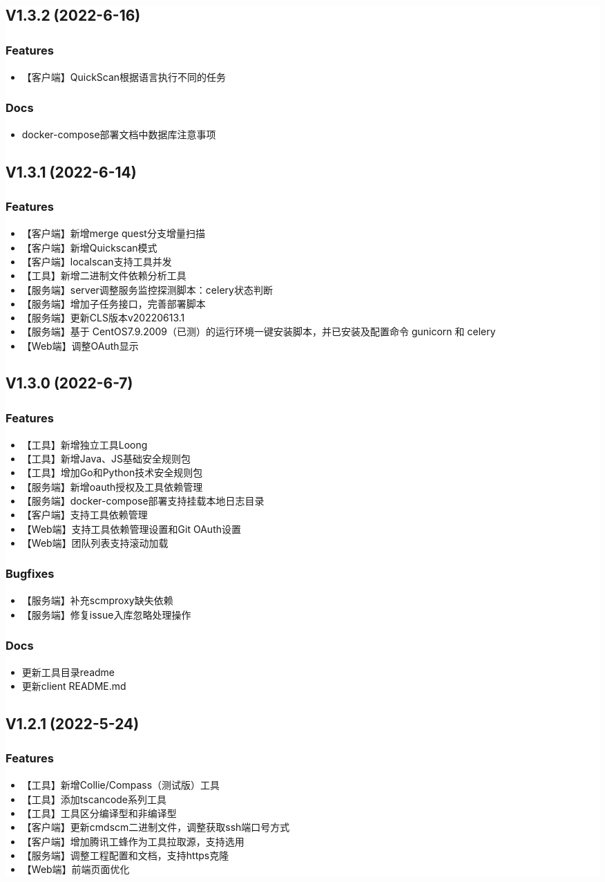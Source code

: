 

## V1.3.2 (2022-6-16)
### Features
- 【客户端】QuickScan根据语言执行不同的任务
### Docs
- docker-compose部署文档中数据库注意事项



## V1.3.1 (2022-6-14)
### Features
- 【客户端】新增merge quest分支增量扫描  
- 【客户端】新增Quickscan模式  
- 【客户端】localscan支持工具并发  
- 【工具】新增二进制文件依赖分析工具  
- 【服务端】server调整服务监控探测脚本：celery状态判断  
- 【服务端】增加子任务接口，完善部署脚本  
- 【服务端】更新CLS版本v20220613.1  
- 【服务端】基于 CentOS7.9.2009（已测）的运行环境一键安装脚本，并已安装及配置命令 gunicorn 和 celery  
- 【Web端】调整OAuth显示  



## V1.3.0 (2022-6-7)
### Features
- 【工具】新增独立工具Loong
- 【工具】新增Java、JS基础安全规则包
- 【工具】增加Go和Python技术安全规则包
- 【服务端】新增oauth授权及工具依赖管理
- 【服务端】docker-compose部署支持挂载本地日志目录
- 【客户端】支持工具依赖管理
- 【Web端】支持工具依赖管理设置和Git OAuth设置
- 【Web端】团队列表支持滚动加载 

### Bugfixes
- 【服务端】补充scmproxy缺失依赖
- 【服务端】修复issue入库忽略处理操作

### Docs
- 更新工具目录readme
- 更新client README.md



## V1.2.1 (2022-5-24)
### Features
- 【工具】新增Collie/Compass（测试版）工具
- 【工具】添加tscancode系列工具
- 【工具】工具区分编译型和非编译型
- 【客户端】更新cmdscm二进制文件，调整获取ssh端口号方式
- 【客户端】增加腾讯工蜂作为工具拉取源，支持选用
- 【服务端】调整工程配置和文档，支持https克隆
- 【Web端】前端页面优化
